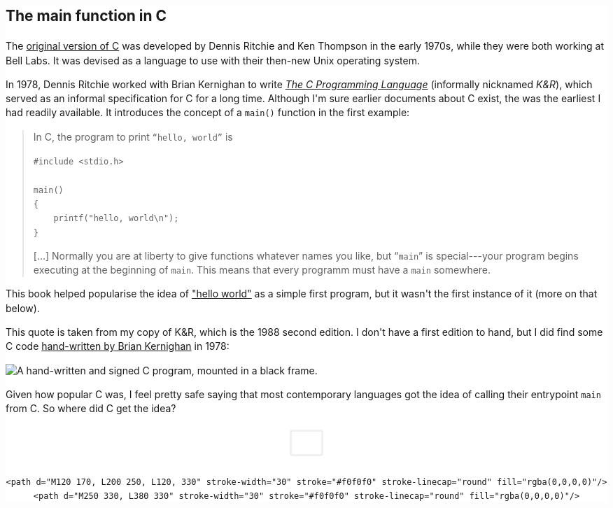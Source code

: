 

## The main function in C

The [original version of C][c_wiki] was developed by Dennis Ritchie and Ken Thompson in the early 1970s, while they were both working at Bell Labs.
It was devised as a language to use with their then-new Unix operating system.

In 1978, Dennis Ritchie worked with Brian Kernighan to write [*The C Programming Language*][k_and_r] (informally nicknamed *K&R*), which served as an informal specification for C for a long time.
Although I'm sure earlier documents about C exist, the was the earliest I had readily available.
It introduces the concept of a `main()` function in the first example:

> In C, the program to print `“hello, world”` is
>
> ```
> #include <stdio.h>
>
> main()
> {
>     printf("hello, world\n");
> }
> ```
>
> […] Normally you are at liberty to give functions whatever names you like, but “`main`” is special---your program begins executing at the beginning of `main`.
> This means that every programm must have a `main` somewhere.

This book helped popularise the idea of ["hello world"][hello_world] as a simple first program, but it wasn't the first instance of it (more on that below).

This quote is taken from my copy of K&R, which is the 1988 second edition.
I don't have a first edition to hand, but I did find some C code [hand-written by Brian Kernighan][auction] in 1978:

![A hand-written and signed C program, mounted in a black frame.](/images/2020/kernighan_hello_world.jpg)

Given how popular C was, I feel pretty safe saying that most contemporary languages got the idea of calling their entrypoint `main` from C.
So where did C get the idea?



<center>
  <svg viewBox="0 0 500 500" xmlns="http://www.w3.org/2000/svg" width="50">
    <rect x="25" y="75" width="450" height="350" fill="rgba(0, 0, 0, 0)" stroke="#f0f0f0" stroke-width="30" rx="25"/>

    <path d="M120 170, L200 250, L120, 330" stroke-width="30" stroke="#f0f0f0" stroke-linecap="round" fill="rgba(0,0,0,0)"/>
    <path d="M250 330, L380 330" stroke-width="30" stroke="#f0f0f0" stroke-linecap="round" fill="rgba(0,0,0,0)"/>
  </svg>
</center>



[bcpl_1967]: https://www.bell-labs.com/usr/dmr/www/bcpl.html
[bcpl_1974]: http://www.bitsavers.org/pdf/bbn/tenex/TenexBCPL_1974.pdf
[bcpl_1979]: http://bitsavers.org/pdf/xerox/alto/bcpl/AltoBCPLdoc.pdf
[bcpl_2020]: https://www.cl.cam.ac.uk/~mr10/bcplman.pdf
[pymain]: https://utcc.utoronto.ca/~cks/space/blog/python/WhyNoMainFunction
[c_wiki]: https://en.wikipedia.org/wiki/C_(programming_language)#History
[k_and_r]: https://en.wikipedia.org/wiki/C_(programming_language)#K&R_C
[auction]: https://www.artsy.net/artwork/brian-kernighan-hello-world
[c_dev]: https://www.bell-labs.com/usr/dmr/www/chist.html
[b_tutorial]: https://www.bell-labs.com/usr/dmr/www/btut.html
[octal]: https://en.wikipedia.org/wiki/Octal
[py_octal]: https://www.python.org/dev/peps/pep-3127/
[bcpl_wiki]: https://en.wikipedia.org/wiki/BCPL
[responsible]: https://docs.python-guide.org/writing/style/#we-are-all-responsible-users
[historical]: http://web.eah-jena.de/~kleine/history/
[hello_world]: https://en.wikipedia.org/wiki/%22Hello,_World!%22_program
[jargon]: http://www.catb.org/jargon/html/B/BCPL.html
[so_bcpl]: https://stackoverflow.com/a/12785204/1558022
[medium_hw]: https://medium.com/@ozanerhansha/on-the-origin-of-hello-world-61bfe98196d5
[TRIPOS]: https://en.wikipedia.org/wiki/TRIPOS
[octal]: https://en.wikipedia.org/wiki/Octal#In_computers
[pep_3127]: https://www.python.org/dev/peps/pep-3127/